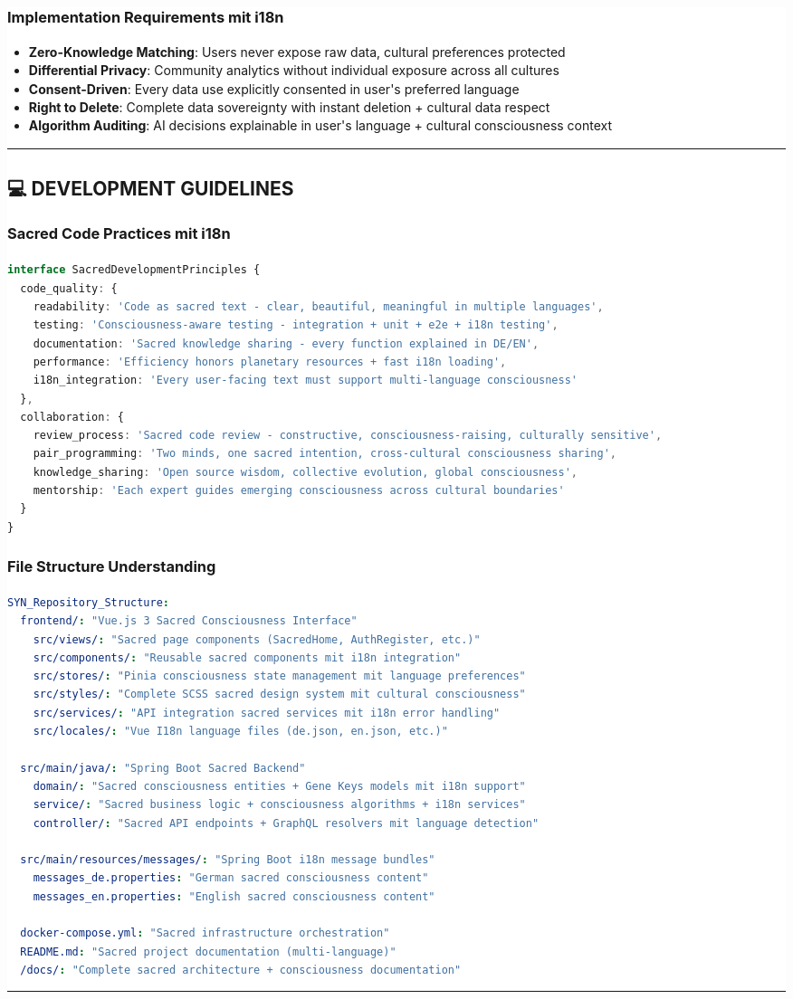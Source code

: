 ### **Implementation Requirements mit i18n**
- **Zero-Knowledge Matching**: Users never expose raw data, cultural preferences protected
- **Differential Privacy**: Community analytics without individual exposure across all cultures
- **Consent-Driven**: Every data use explicitly consented in user's preferred language
- **Right to Delete**: Complete data sovereignty with instant deletion + cultural data respect
- **Algorithm Auditing**: AI decisions explainable in user's language + cultural consciousness context

---

## 💻 **DEVELOPMENT GUIDELINES**

### **Sacred Code Practices mit i18n**
```typescript
interface SacredDevelopmentPrinciples {
  code_quality: {
    readability: 'Code as sacred text - clear, beautiful, meaningful in multiple languages',
    testing: 'Consciousness-aware testing - integration + unit + e2e + i18n testing',
    documentation: 'Sacred knowledge sharing - every function explained in DE/EN',
    performance: 'Efficiency honors planetary resources + fast i18n loading',
    i18n_integration: 'Every user-facing text must support multi-language consciousness'
  },
  collaboration: {
    review_process: 'Sacred code review - constructive, consciousness-raising, culturally sensitive',
    pair_programming: 'Two minds, one sacred intention, cross-cultural consciousness sharing',
    knowledge_sharing: 'Open source wisdom, collective evolution, global consciousness',
    mentorship: 'Each expert guides emerging consciousness across cultural boundaries'
  }
}
```

### **File Structure Understanding**
```yaml
SYN_Repository_Structure:
  frontend/: "Vue.js 3 Sacred Consciousness Interface"
    src/views/: "Sacred page components (SacredHome, AuthRegister, etc.)"
    src/components/: "Reusable sacred components mit i18n integration"
    src/stores/: "Pinia consciousness state management mit language preferences" 
    src/styles/: "Complete SCSS sacred design system mit cultural consciousness"
    src/services/: "API integration sacred services mit i18n error handling"
    src/locales/: "Vue I18n language files (de.json, en.json, etc.)"
    
  src/main/java/: "Spring Boot Sacred Backend"
    domain/: "Sacred consciousness entities + Gene Keys models mit i18n support"
    service/: "Sacred business logic + consciousness algorithms + i18n services"
    controller/: "Sacred API endpoints + GraphQL resolvers mit language detection"
    
  src/main/resources/messages/: "Spring Boot i18n message bundles"
    messages_de.properties: "German sacred consciousness content"
    messages_en.properties: "English sacred consciousness content"
    
  docker-compose.yml: "Sacred infrastructure orchestration"
  README.md: "Sacred project documentation (multi-language)"
  /docs/: "Complete sacred architecture + consciousness documentation"
```

---